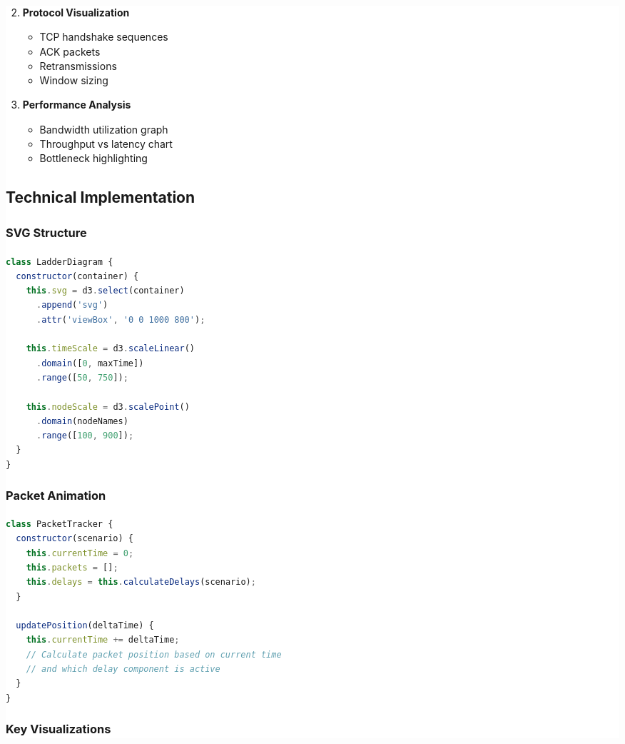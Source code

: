 2. **Protocol Visualization**
   - TCP handshake sequences
   - ACK packets
   - Retransmissions
   - Window sizing

3. **Performance Analysis**
   - Bandwidth utilization graph
   - Throughput vs latency chart
   - Bottleneck highlighting

## Technical Implementation

### SVG Structure
```javascript
class LadderDiagram {
  constructor(container) {
    this.svg = d3.select(container)
      .append('svg')
      .attr('viewBox', '0 0 1000 800');
    
    this.timeScale = d3.scaleLinear()
      .domain([0, maxTime])
      .range([50, 750]);
    
    this.nodeScale = d3.scalePoint()
      .domain(nodeNames)
      .range([100, 900]);
  }
}
```

### Packet Animation
```javascript
class PacketTracker {
  constructor(scenario) {
    this.currentTime = 0;
    this.packets = [];
    this.delays = this.calculateDelays(scenario);
  }
  
  updatePosition(deltaTime) {
    this.currentTime += deltaTime;
    // Calculate packet position based on current time
    // and which delay component is active
  }
}
```

### Key Visualizations
